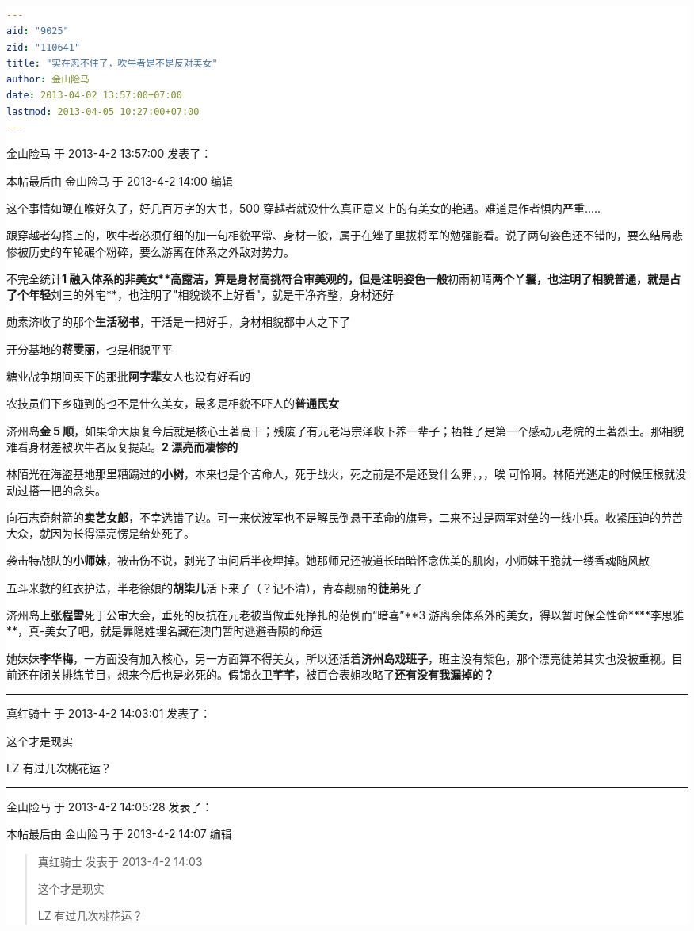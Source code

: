 ```yaml
---
aid: "9025"
zid: "110641"
title: "实在忍不住了，吹牛者是不是反对美女"
author: 金山险马
date: 2013-04-02 13:57:00+07:00
lastmod: 2013-04-05 10:27:00+07:00
---
```


金山险马 于 2013-4-2 13:57:00 发表了：

本帖最后由 金山险马 于 2013-4-2 14:00 编辑

这个事情如鲠在喉好久了，好几百万字的大书，500 穿越者就没什么真正意义上的有美女的艳遇。难道是作者惧内严重.....

跟穿越者勾搭上的，吹牛者必须仔细的加一句相貌平常、身材一般，属于在矬子里拔将军的勉强能看。说了两句姿色还不错的，要么结局悲惨被历史的车轮碾个粉碎，要么游离在体系之外敌对势力。

不完全统计**1 融入体系的非美女\*\***高露洁**，算是身材高挑符合审美观的，但是注明姿色一般**初雨初晴**两个丫鬟，也注明了相貌普通，就是占了个年轻**刘三的外宅\*\*，也注明了"相貌谈不上好看"，就是干净齐整，身材还好

勋素济收了的那个**生活秘书**，干活是一把好手，身材相貌都中人之下了

开分基地的**蒋雯丽**，也是相貌平平

糖业战争期间买下的那批**阿字辈**女人也没有好看的

农技员们下乡碰到的也不是什么美女，最多是相貌不吓人的**普通民女**

济州岛**金 5 顺**，如果命大康复今后就是核心土著高干；残废了有元老冯宗泽收下养一辈子；牺牲了是第一个感动元老院的土著烈士。那相貌难看身材差被吹牛者反复提起。**2 漂亮而凄惨的**

林陌光在海盗基地那里糟蹋过的**小树**，本来也是个苦命人，死于战火，死之前是不是还受什么罪，，，唉 可怜啊。林陌光逃走的时候压根就没动过搭一把的念头。

向石志奇射箭的**卖艺女郎**，不幸选错了边。可一来伏波军也不是解民倒悬干革命的旗号，二来不过是两军对垒的一线小兵。收紧压迫的劳苦大众，就因为长得漂亮愣是给处死了。

袭击特战队的**小师妹**，被击伤不说，剥光了审问后半夜埋掉。她那师兄还被道长暗暗怀念优美的肌肉，小师妹干脆就一缕香魂随风散

五斗米教的红衣护法，半老徐娘的**胡柒儿**活下来了（？记不清），青春靓丽的**徒弟**死了

济州岛上**张程雪**死于公审大会，垂死的反抗在元老被当做垂死挣扎的范例而“暗喜”**3 游离余体系外的美女，得以暂时保全性命\*\***李思雅\*\*，真-美女了吧，就是靠隐姓埋名藏在澳门暂时逃避香陨的命运

她妹妹**李华梅**，一方面没有加入核心，另一方面算不得美女，所以还活着**济州岛戏班子**，班主没有紫色，那个漂亮徒弟其实也没被重视。目前还在闭关排练节目，想来今后也是必死的。假锦衣卫**芊芊**，被百合表姐攻略了**还有没有我漏掉的？**

---

真红骑士 于 2013-4-2 14:03:01 发表了：

这个才是现实

LZ 有过几次桃花运？

---

金山险马 于 2013-4-2 14:05:28 发表了：

本帖最后由 金山险马 于 2013-4-2 14:07 编辑

> 真红骑士 发表于 2013-4-2 14:03
>
> 这个才是现实
>
> LZ 有过几次桃花运？
